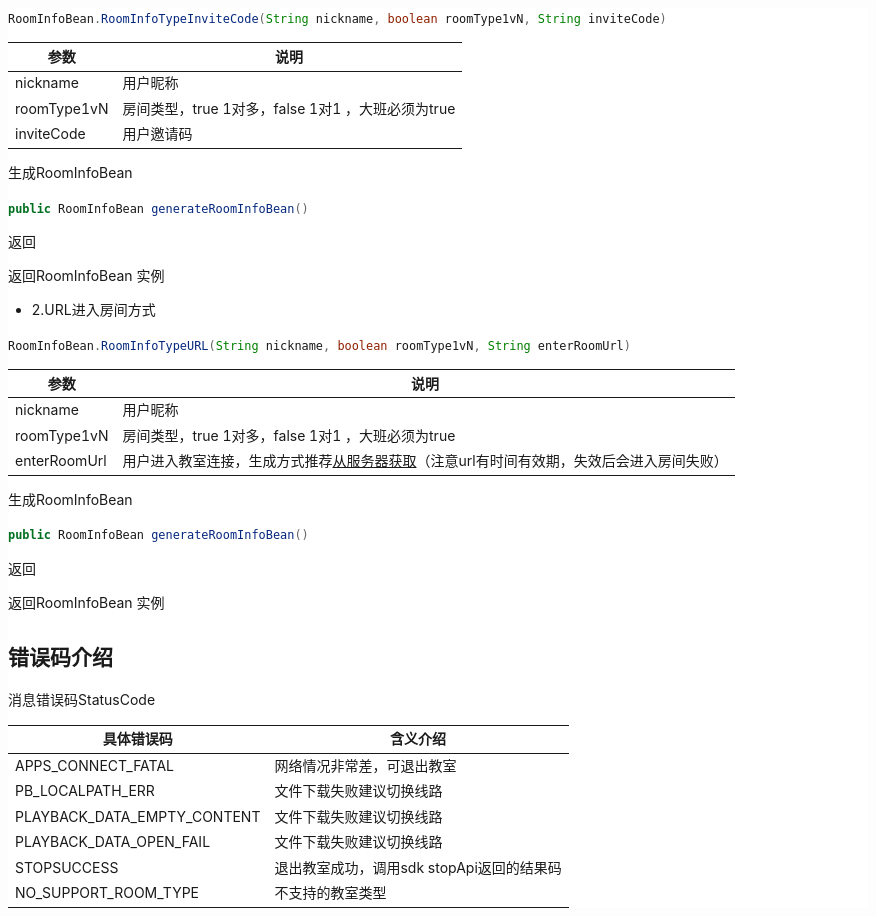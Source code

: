 ```java
RoomInfoBean.RoomInfoTypeInviteCode(String nickname, boolean roomType1vN, String inviteCode)
```

| 参数        | 说明                                              |
| ----------- | ------------------------------------------------- |
| nickname    | 用户昵称                                          |
| roomType1vN | 房间类型，true 1对多，false 1对1 ，大班必须为true |
| inviteCode  | 用户邀请码                                        |

生成RoomInfoBean

```java
public RoomInfoBean generateRoomInfoBean() 
```

返回

返回RoomInfoBean 实例





- 2.URL进入房间方式

```java
RoomInfoBean.RoomInfoTypeURL(String nickname, boolean roomType1vN, String enterRoomUrl) 
```

| 参数         | 说明                                                         |
| ------------ | ------------------------------------------------------------ |
| nickname     | 用户昵称                                                     |
| roomType1vN  | 房间类型，true 1对多，false 1对1 ，大班必须为true            |
| enterRoomUrl | 用户进入教室连接，生成方式推荐[从服务器获取](http://docs.duobeiyun.com/java#%E7%94%9F%E6%88%90%E8%8E%B7%E5%8F%96authinfo%E4%BF%A1%E6%81%AF%E7%9A%84url%E5%B0%86%E8%BF%94%E5%9B%9E%E5%80%BC%E4%BC%A0%E7%BB%99app%E7%9A%84sdk%E4%BD%BF%E7%94%A8)（注意url有时间有效期，失效后会进入房间失败） |

生成RoomInfoBean

```java
public RoomInfoBean generateRoomInfoBean() 
```

返回

返回RoomInfoBean 实例



## 错误码介绍

消息错误码StatusCode

| 具体错误码                  | 含义介绍                                  |
| --------------------------- | ----------------------------------------- |
| APPS_CONNECT_FATAL          | 网络情况非常差，可退出教室                |
| PB_LOCALPATH_ERR            | 文件下载失败建议切换线路                  |
| PLAYBACK_DATA_EMPTY_CONTENT | 文件下载失败建议切换线路                  |
| PLAYBACK_DATA_OPEN_FAIL     | 文件下载失败建议切换线路                  |
| STOPSUCCESS                 | 退出教室成功，调用sdk stopApi返回的结果码 |
| NO_SUPPORT_ROOM_TYPE        | 不支持的教室类型                          |